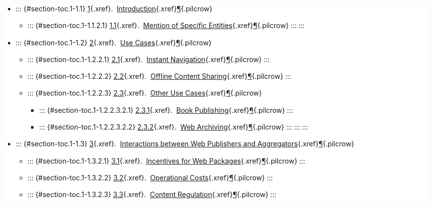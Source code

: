 -   ::: {#section-toc.1-1.1}
    [1](#section-1){.xref}.  [Introduction](#name-introduction){.xref}[¶](#section-toc.1-1.1.1){.pilcrow}

    -   ::: {#section-toc.1-1.1.2.1}
        [1.1](#section-1.1){.xref}.  [Mention of Specific
        Entities](#name-mention-of-specific-entitie){.xref}[¶](#section-toc.1-1.1.2.1.1){.pilcrow}
        :::
    :::

-   ::: {#section-toc.1-1.2}
    [2](#section-2){.xref}.  [Use
    Cases](#name-use-cases){.xref}[¶](#section-toc.1-1.2.1){.pilcrow}

    -   ::: {#section-toc.1-1.2.2.1}
        [2.1](#section-2.1){.xref}.  [Instant
        Navigation](#name-instant-navigation){.xref}[¶](#section-toc.1-1.2.2.1.1){.pilcrow}
        :::

    -   ::: {#section-toc.1-1.2.2.2}
        [2.2](#section-2.2){.xref}.  [Offline Content
        Sharing](#name-offline-content-sharing){.xref}[¶](#section-toc.1-1.2.2.2.1){.pilcrow}
        :::

    -   ::: {#section-toc.1-1.2.2.3}
        [2.3](#section-2.3){.xref}.  [Other Use
        Cases](#name-other-use-cases){.xref}[¶](#section-toc.1-1.2.2.3.1){.pilcrow}

        -   ::: {#section-toc.1-1.2.2.3.2.1}
            [2.3.1](#section-2.3.1){.xref}.  [Book
            Publishing](#name-book-publishing){.xref}[¶](#section-toc.1-1.2.2.3.2.1.1){.pilcrow}
            :::

        -   ::: {#section-toc.1-1.2.2.3.2.2}
            [2.3.2](#section-2.3.2){.xref}.  [Web
            Archiving](#name-web-archiving){.xref}[¶](#section-toc.1-1.2.2.3.2.2.1){.pilcrow}
            :::
        :::
    :::

-   ::: {#section-toc.1-1.3}
    [3](#section-3){.xref}.  [Interactions between Web Publishers and
    Aggregators](#name-interactions-between-web-pu){.xref}[¶](#section-toc.1-1.3.1){.pilcrow}

    -   ::: {#section-toc.1-1.3.2.1}
        [3.1](#section-3.1){.xref}.  [Incentives for Web
        Packages](#name-incentives-for-web-packages){.xref}[¶](#section-toc.1-1.3.2.1.1){.pilcrow}
        :::

    -   ::: {#section-toc.1-1.3.2.2}
        [3.2](#section-3.2){.xref}.  [Operational
        Costs](#name-operational-costs){.xref}[¶](#section-toc.1-1.3.2.2.1){.pilcrow}
        :::

    -   ::: {#section-toc.1-1.3.2.3}
        [3.3](#section-3.3){.xref}.  [Content
        Regulation](#name-content-regulation){.xref}[¶](#section-toc.1-1.3.2.3.1){.pilcrow}
        :::
